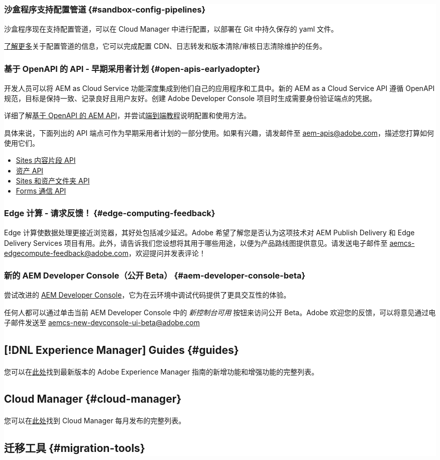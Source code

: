 ### 沙盒程序支持配置管道 {#sandbox-config-pipelines}

沙盒程序现在支持配置管道，可以在 Cloud Manager 中进行配置，以部署在 Git 中持久保存的 yaml 文件。

[了解更多](/help/operations/config-pipeline.md)关于配置管道的信息，它可以完成配置 CDN、日志转发和版本清除/审核日志清除维护的任务。

### 基于 OpenAPI 的 API - 早期采用者计划 {#open-apis-earlyadopter}

开发人员可以将 AEM as Cloud Service 功能深度集成到他们自己的应用程序和工具中。新的 AEM as a Cloud Service API 遵循 OpenAPI 规范，目标是保持一致、记录良好且用户友好。创建 Adobe Developer Console 项目时生成需要身份验证端点的凭据。

详细了解[基于 OpenAPI 的 AEM API](/help/implementing/developing/open-api-based-apis.md)，并尝试[端到端教程](https://experienceleague.adobe.com/zh-hans/docs/experience-manager-learn/cloud-service/aem-apis/invoke-openapi-based-aem-apis)说明配置和使用方法。

具体来说，下面列出的 API 端点可作为早期采用者计划的一部分使用。如果有兴趣，请发邮件至 [aem-apis@adobe.com](mailto:aem-apis@adobe.com)，描述您打算如何使用它们。

* [Sites 内容片段 API](https://developer.adobe.com/experience-cloud/experience-manager-apis/api/stable/sites/)
* [资产 API](https://developer.adobe.com/experience-cloud/experience-manager-apis/api/experimental/assets/author/)
* [Sites 和资产文件夹 API](https://developer.adobe.com/experience-cloud/experience-manager-apis/api/experimental/folders/)
* [ Forms 通信 API](https://developer.adobe.com/experience-cloud/experience-manager-apis/api/experimental/document/)

### Edge 计算 - 请求反馈！ {#edge-computing-feedback}

Edge 计算使数据处理更接近浏览器，其好处包括减少延迟。Adobe 希望了解您是否认为这项技术对 AEM Publish Delivery 和 Edge Delivery Services 项目有用。此外，请告诉我们您设想将其用于哪些用途，以便为产品路线图提供意见。请发送电子邮件至 [aemcs-edgecompute-feedback@adobe.com](mailto:aemcs-edgecompute-feedback@adobe.com)，欢迎提问并发表评论！

### 新的 AEM Developer Console（公开 Beta） {#aem-developer-console-beta}

尝试改进的 [AEM Developer Console](/help/implementing/developing/introduction/aem-developer-console.md)，它为在云环境中调试代码提供了更具交互性的体验。

任何人都可以通过单击当前 AEM Developer Console 中的 *新控制台可用* 按钮来访问公开 Beta。Adobe 欢迎您的反馈，可以将意见通过电子邮件发送至 [aemcs-new-devconsole-ui-beta@adobe.com](mailto:aemcs-new-devconsole-ui-beta@adobe.com)

## [!DNL Experience Manager] Guides {#guides}

您可以在[此处](https://experienceleague.adobe.com/zh-hans/docs/experience-manager-guides/using/release-info/release-notes/cloud-release-notes/2024-releases/2410-release/2410-0-release/whats-new-2024-10-0)找到最新版本的 Adobe Experience Manager 指南的新增功能和增强功能的完整列表。

## Cloud Manager {#cloud-manager}

您可以在[此处](/help/implementing/cloud-manager/release-notes/current.md)找到 Cloud Manager 每月发布的完整列表。

## 迁移工具 {#migration-tools}
